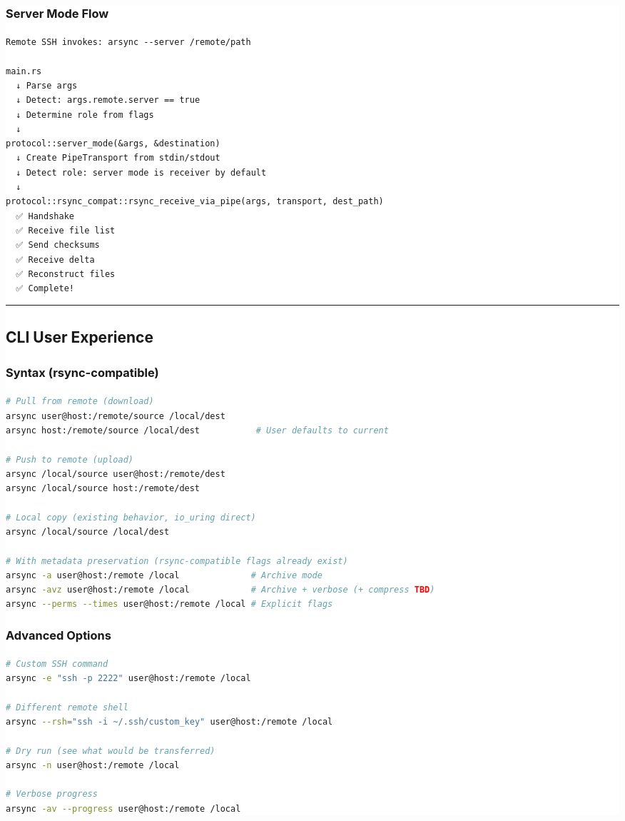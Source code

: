 ### Server Mode Flow

```
Remote SSH invokes: arsync --server /remote/path

main.rs
  ↓ Parse args
  ↓ Detect: args.remote.server == true
  ↓ Determine role from flags
  ↓
protocol::server_mode(&args, &destination)
  ↓ Create PipeTransport from stdin/stdout
  ↓ Detect role: server mode is receiver by default
  ↓
protocol::rsync_compat::rsync_receive_via_pipe(args, transport, dest_path)
  ✅ Handshake
  ✅ Receive file list
  ✅ Send checksums
  ✅ Receive delta
  ✅ Reconstruct files
  ✅ Complete!
```

---

## CLI User Experience

### Syntax (rsync-compatible)

```bash
# Pull from remote (download)
arsync user@host:/remote/source /local/dest
arsync host:/remote/source /local/dest           # User defaults to current

# Push to remote (upload)
arsync /local/source user@host:/remote/dest
arsync /local/source host:/remote/dest

# Local copy (existing behavior, io_uring direct)
arsync /local/source /local/dest

# With metadata preservation (rsync-compatible flags already exist)
arsync -a user@host:/remote /local              # Archive mode
arsync -avz user@host:/remote /local            # Archive + verbose (+ compress TBD)
arsync --perms --times user@host:/remote /local # Explicit flags
```

### Advanced Options

```bash
# Custom SSH command
arsync -e "ssh -p 2222" user@host:/remote /local

# Different remote shell
arsync --rsh="ssh -i ~/.ssh/custom_key" user@host:/remote /local

# Dry run (see what would be transferred)
arsync -n user@host:/remote /local

# Verbose progress
arsync -av --progress user@host:/remote /local
```
